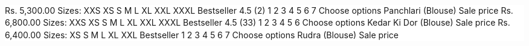 Rs. 5,300.00
Sizes:
XXS
XS
S
M
L
XL
XXL
XXXL
Bestseller
4.5
(2)
1
2
3
4
5
6
7
Choose options
Panchlari (Blouse)
Sale price
Rs. 6,800.00
Sizes:
XXS
XS
S
M
L
XL
XXL
XXXL
Bestseller
4.5
(33)
1
2
3
4
5
6
Choose options
Kedar Ki Dor (Blouse)
Sale price
Rs. 6,400.00
Sizes:
XS
S
M
L
XL
XXL
Bestseller
1
2
3
4
5
6
7
Choose options
Rudra (Blouse)
Sale price